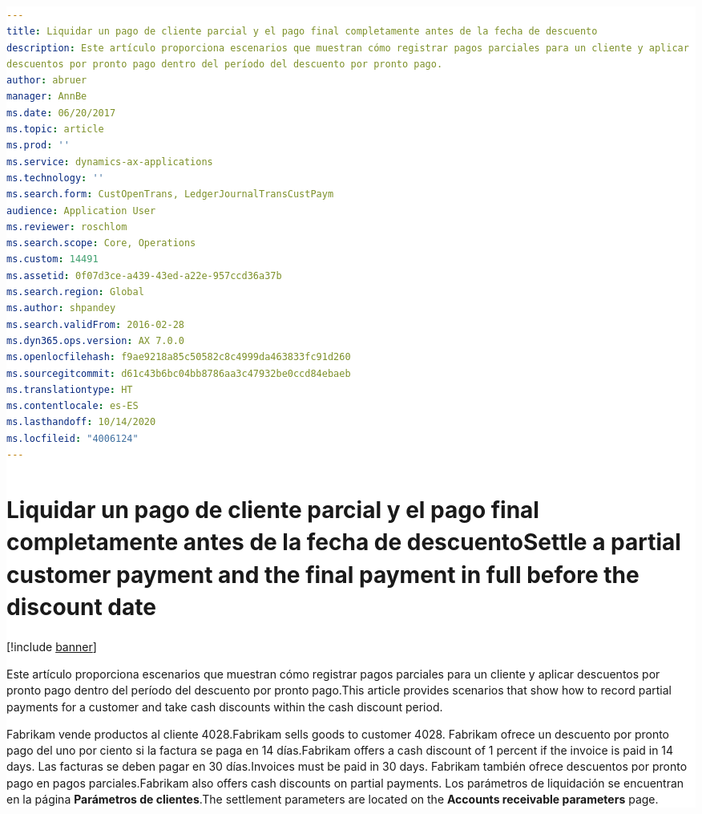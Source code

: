 ```yaml
---
title: Liquidar un pago de cliente parcial y el pago final completamente antes de la fecha de descuento
description: Este artículo proporciona escenarios que muestran cómo registrar pagos parciales para un cliente y aplicar descuentos por pronto pago dentro del período del descuento por pronto pago.
author: abruer
manager: AnnBe
ms.date: 06/20/2017
ms.topic: article
ms.prod: ''
ms.service: dynamics-ax-applications
ms.technology: ''
ms.search.form: CustOpenTrans, LedgerJournalTransCustPaym
audience: Application User
ms.reviewer: roschlom
ms.search.scope: Core, Operations
ms.custom: 14491
ms.assetid: 0f07d3ce-a439-43ed-a22e-957ccd36a37b
ms.search.region: Global
ms.author: shpandey
ms.search.validFrom: 2016-02-28
ms.dyn365.ops.version: AX 7.0.0
ms.openlocfilehash: f9ae9218a85c50582c8c4999da463833fc91d260
ms.sourcegitcommit: d61c43b6bc04bb8786aa3c47932be0ccd84ebaeb
ms.translationtype: HT
ms.contentlocale: es-ES
ms.lasthandoff: 10/14/2020
ms.locfileid: "4006124"
---
```

# <a name="settle-a-partial-customer-payment-and-the-final-payment-in-full-before-the-discount-date"></a><span data-ttu-id="50f2a-103">Liquidar un pago de cliente parcial y el pago final completamente antes de la fecha de descuento</span><span class="sxs-lookup"><span data-stu-id="50f2a-103">Settle a partial customer payment and the final payment in full before the discount date</span></span>

[!include [banner](../includes/banner.md)]

<span data-ttu-id="50f2a-104">Este artículo proporciona escenarios que muestran cómo registrar pagos parciales para un cliente y aplicar descuentos por pronto pago dentro del período del descuento por pronto pago.</span><span class="sxs-lookup"><span data-stu-id="50f2a-104">This article provides scenarios that show how to record partial payments for a customer and take cash discounts within the cash discount period.</span></span>

<span data-ttu-id="50f2a-105">Fabrikam vende productos al cliente 4028.</span><span class="sxs-lookup"><span data-stu-id="50f2a-105">Fabrikam sells goods to customer 4028.</span></span> <span data-ttu-id="50f2a-106">Fabrikam ofrece un descuento por pronto pago del uno por ciento si la factura se paga en 14 días.</span><span class="sxs-lookup"><span data-stu-id="50f2a-106">Fabrikam offers a cash discount of 1 percent if the invoice is paid in 14 days.</span></span> <span data-ttu-id="50f2a-107">Las facturas se deben pagar en 30 días.</span><span class="sxs-lookup"><span data-stu-id="50f2a-107">Invoices must be paid in 30 days.</span></span> <span data-ttu-id="50f2a-108">Fabrikam también ofrece descuentos por pronto pago en pagos parciales.</span><span class="sxs-lookup"><span data-stu-id="50f2a-108">Fabrikam also offers cash discounts on partial payments.</span></span> <span data-ttu-id="50f2a-109">Los parámetros de liquidación se encuentran en la página **Parámetros de clientes**.</span><span class="sxs-lookup"><span data-stu-id="50f2a-109">The settlement parameters are located on the **Accounts receivable parameters** page.</span></span>
